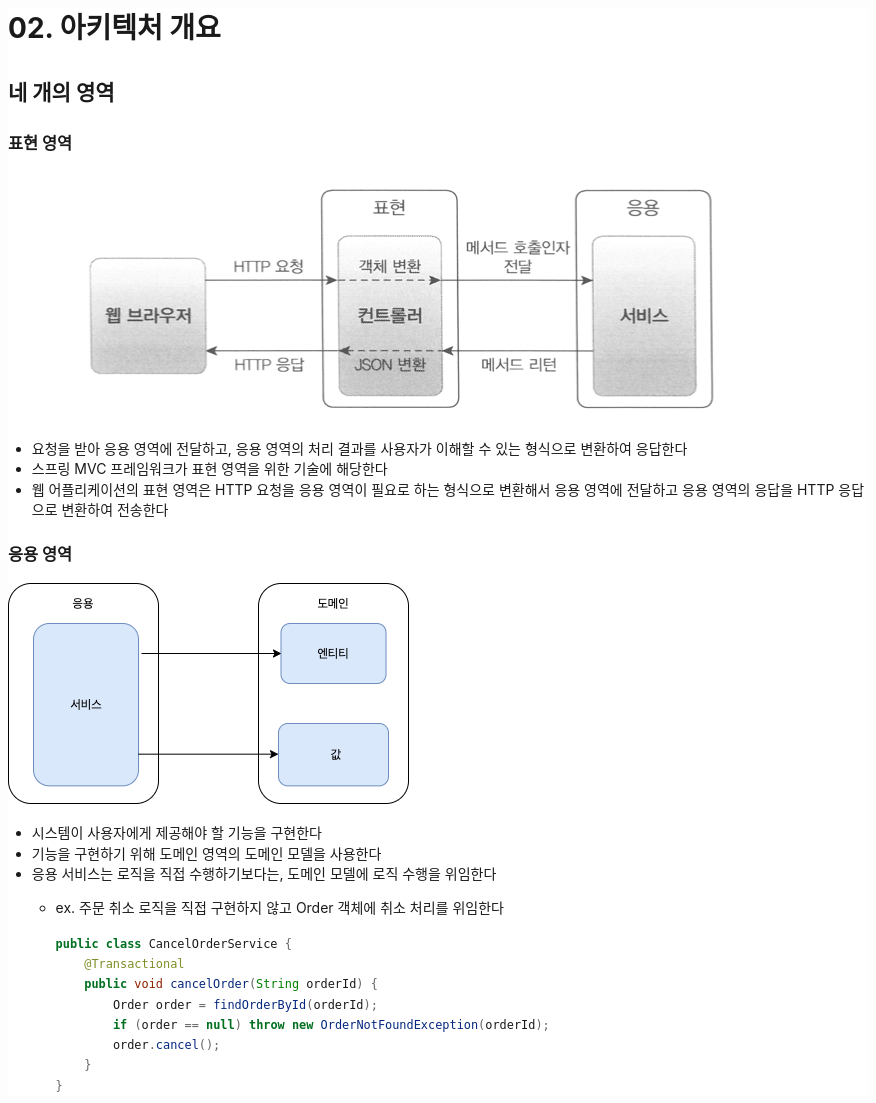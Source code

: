 # 02. 아키텍처 개요

## 네 개의 영역

### 표현 영역

![Untitled](images/02_01.png)

- 요청을 받아 응용 영역에 전달하고, 응용 영역의 처리 결과를 사용자가 이해할 수 있는 형식으로 변환하여 응답한다
- 스프링 MVC 프레임워크가 표현 영역을 위한 기술에 해당한다
- 웹 어플리케이션의 표현 영역은 HTTP 요청을 응용 영역이 필요로 하는 형식으로 변환해서 응용 영역에 전달하고 응용 영역의 응답을 HTTP 응답으로 변환하여 전송한다

### 응용 영역

![Untitled](images/02_02.png)

- 시스템이 사용자에게 제공해야 할 기능을 구현한다
- 기능을 구현하기 위해 도메인 영역의 도메인 모델을 사용한다
- 응용 서비스는 로직을 직접 수행하기보다는, 도메인 모델에 로직 수행을 위임한다
    - ex. 주문 취소 로직을 직접 구현하지 않고 Order 객체에 취소 처리를 위임한다

        ```java
        public class CancelOrderService {
            @Transactional
            public void cancelOrder(String orderId) {
                Order order = findOrderById(orderId);
                if (order == null) throw new OrderNotFoundException(orderId);
                order.cancel();
            }
        }
        ```
